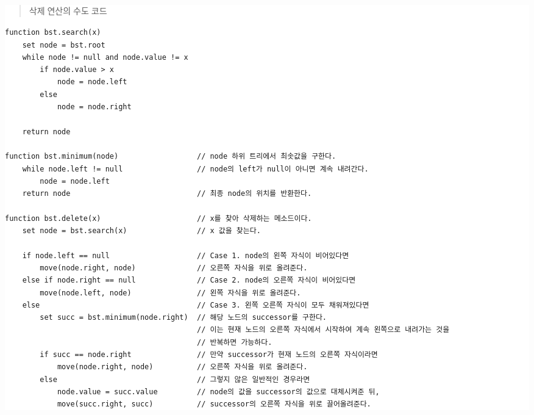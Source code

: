 
> 삭제 연산의 수도 코드

```
function bst.search(x)
    set node = bst.root                     
    while node != null and node.value != x 
        if node.value > x                
            node = node.left           
        else                               
            node = node.right           
    
    return node            

function bst.minimum(node)                  // node 하위 트리에서 최솟값을 구한다.
    while node.left != null                 // node의 left가 null이 아니면 계속 내려간다.
        node = node.left
    return node                             // 최종 node의 위치를 반환한다.

function bst.delete(x)                      // x를 찾아 삭제하는 메소드이다.
    set node = bst.search(x)                // x 값을 찾는다.
    
    if node.left == null                    // Case 1. node의 왼쪽 자식이 비어있다면
        move(node.right, node)              // 오른쪽 자식을 위로 올려준다.
    else if node.right == null              // Case 2. node의 오른쪽 자식이 비어있다면
        move(node.left, node)               // 왼쪽 자식을 위로 올려준다.
    else                                    // Case 3. 왼쪽 오른쪽 자식이 모두 채워져있다면
        set succ = bst.minimum(node.right)  // 해당 노드의 successor를 구한다.
                                            // 이는 현재 노드의 오른쪽 자식에서 시작하여 계속 왼쪽으로 내려가는 것을
                                            // 반복하면 가능하다.
        if succ == node.right               // 만약 successor가 현재 노드의 오른쪽 자식이라면 
            move(node.right, node)          // 오른쪽 자식을 위로 올려준다.
        else                                // 그렇지 않은 일반적인 경우라면
            node.value = succ.value         // node의 값을 successor의 값으로 대체시켜준 뒤,
            move(succ.right, succ)          // successor의 오른쪽 자식을 위로 끌어올려준다.

```
      


      

